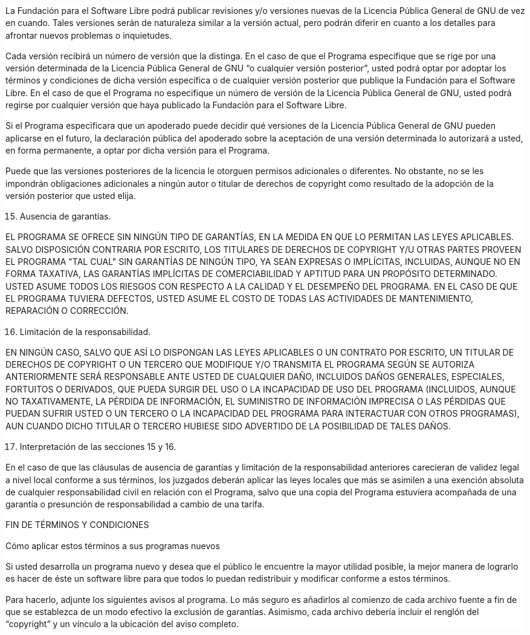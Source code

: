 La Fundación para el Software Libre podrá publicar revisiones y/o versiones nuevas de la Licencia Pública General de GNU de vez en cuando. Tales versiones serán de naturaleza similar a la versión actual, pero podrán diferir en cuanto a los detalles para afrontar nuevos problemas o inquietudes.

Cada versión recibirá un número de versión que la distinga. En el caso de que el Programa especifique que se rige por una versión determinada de la Licencia Pública General de GNU “o cualquier versión posterior”, usted podrá optar por adoptar los términos y condiciones de dicha versión específica o de cualquier versión posterior que publique la Fundación para el Software Libre. En el caso de que el Programa no especifique un número de versión de la Licencia Pública General de GNU, usted podrá regirse por cualquier versión que haya publicado la Fundación para el Software Libre.

Si el Programa especificara que un apoderado puede decidir qué versiones de la Licencia Pública General de GNU pueden aplicarse en el futuro, la declaración pública del apoderado sobre la aceptación de una versión determinada lo autorizará a usted, en forma permanente, a optar por dicha versión para el Programa.

Puede que las versiones posteriores de la licencia le otorguen permisos adicionales o diferentes. No obstante, no se les impondrán obligaciones adicionales a ningún autor o titular de derechos de copyright como resultado de la adopción de la versión posterior que usted elija.

15. Ausencia de garantías.

EL PROGRAMA SE OFRECE SIN NINGÚN TIPO DE GARANTÍAS, EN LA MEDIDA EN QUE LO PERMITAN LAS LEYES APLICABLES. SALVO DISPOSICIÓN CONTRARIA POR ESCRITO, LOS TITULARES DE DERECHOS DE COPYRIGHT Y/U OTRAS PARTES PROVEEN EL PROGRAMA "TAL CUAL" SIN GARANTÍAS DE NINGÚN TIPO, YA SEAN EXPRESAS O IMPLÍCITAS, INCLUIDAS, AUNQUE NO EN FORMA TAXATIVA, LAS GARANTÍAS IMPLÍCITAS DE COMERCIABILIDAD Y APTITUD PARA UN PROPÓSITO DETERMINADO. USTED ASUME TODOS LOS RIESGOS CON RESPECTO A LA CALIDAD Y EL DESEMPEÑO DEL PROGRAMA. EN EL CASO DE QUE EL PROGRAMA TUVIERA DEFECTOS, USTED ASUME EL COSTO DE TODAS LAS ACTIVIDADES DE MANTENIMIENTO, REPARACIÓN O CORRECCIÓN.

16. Limitación de la responsabilidad.

EN NINGÚN CASO, SALVO QUE ASÍ LO DISPONGAN LAS LEYES APLICABLES O UN CONTRATO POR ESCRITO, UN TITULAR DE DERECHOS DE COPYRIGHT O UN TERCERO QUE MODIFIQUE Y/O TRANSMITA EL PROGRAMA SEGÚN SE AUTORIZA ANTERIORMENTE SERÁ RESPONSABLE ANTE USTED DE CUALQUIER DAÑO, INCLUIDOS DAÑOS GENERALES, ESPECIALES, FORTUITOS O DERIVADOS, QUE PUEDA SURGIR DEL USO O LA INCAPACIDAD DE USO DEL PROGRAMA (INCLUIDOS, AUNQUE NO TAXATIVAMENTE, LA PÉRDIDA DE INFORMACIÓN, EL SUMINISTRO DE INFORMACIÓN IMPRECISA O LAS PÉRDIDAS QUE PUEDAN SUFRIR USTED O UN TERCERO O LA INCAPACIDAD DEL PROGRAMA PARA INTERACTUAR CON OTROS PROGRAMAS), AUN CUANDO DICHO TITULAR O TERCERO HUBIESE SIDO ADVERTIDO DE LA POSIBILIDAD DE TALES DAÑOS.

17. Interpretación de las secciones 15 y 16.

En el caso de que las cláusulas de ausencia de garantías y limitación de la responsabilidad anteriores carecieran de validez legal a nivel local conforme a sus términos, los juzgados deberán aplicar las leyes locales que más se asimilen a una exención absoluta de cualquier responsabilidad civil en relación con el Programa, salvo que una copia del Programa estuviera acompañada de una garantía o presunción de responsabilidad a cambio de una tarifa.

FIN DE TÉRMINOS Y CONDICIONES

Cómo aplicar estos términos a sus programas nuevos

Si usted desarrolla un programa nuevo y desea que el público le encuentre la mayor utilidad posible, la mejor manera de lograrlo es hacer de éste un software libre para que todos lo puedan redistribuir y modificar conforme a estos términos.

Para hacerlo, adjunte los siguientes avisos al programa. Lo más seguro es añadirlos al comienzo de cada archivo fuente a fin de que se establezca de un modo efectivo la exclusión de garantías. Asimismo, cada archivo debería incluir el renglón del “copyright” y un vínculo a la ubicación del aviso completo.
